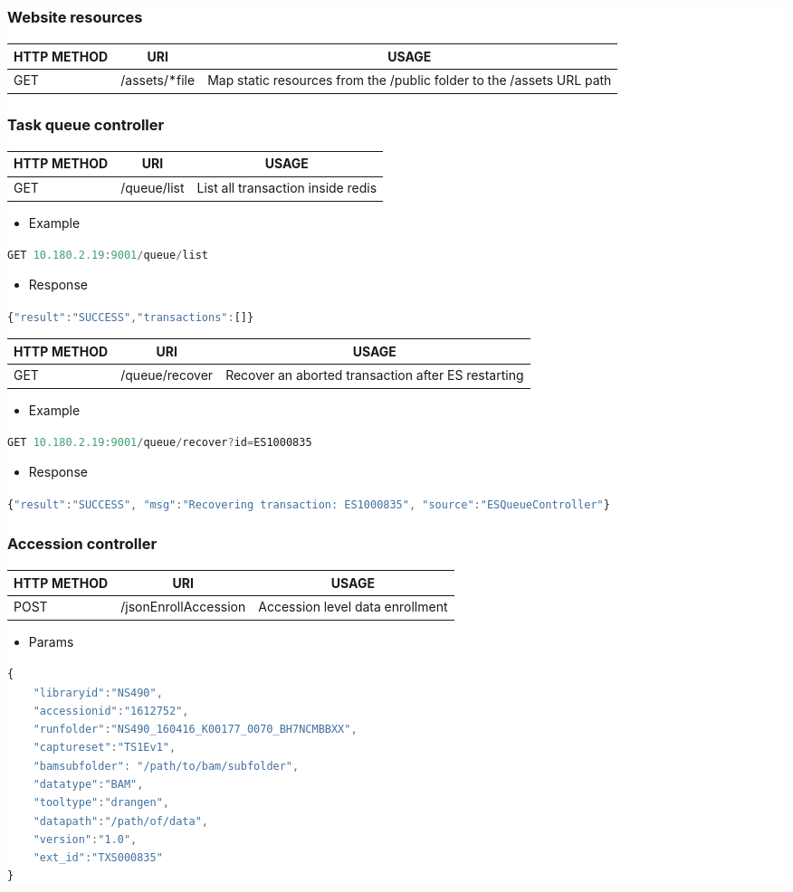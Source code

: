                              
### Website resources
| HTTP METHOD | URI             | USAGE     														 	|
| ----------- | --------------- | --------------- 														|
| GET         | /assets/*file   | Map static resources from the /public folder to the /assets URL path 	|
       
### Task queue controller
| HTTP METHOD | URI             | USAGE     														 	|
| ----------- | --------------- | --------------- 														|
| GET         | /queue/list     | List all transaction inside redis 	                                |
   
- Example
```javascript
GET 10.180.2.19:9001/queue/list

```
- Response
```javascript
{"result":"SUCCESS","transactions":[]}

```
 
| HTTP METHOD | URI             | USAGE     														 	|
| ----------- | --------------- | --------------- 														|
| GET         | /queue/recover  | Recover an aborted transaction after ES restarting 	                |

- Example
```javascript
GET 10.180.2.19:9001/queue/recover?id=ES1000835

```
 
- Response
```javascript
{"result":"SUCCESS", "msg":"Recovering transaction: ES1000835", "source":"ESQueueController"}

```        
 
### Accession controller
| HTTP METHOD | URI             		| USAGE     					  	|
| ----------- | --------------- 		| --------------- 					|
| POST        | /jsonEnrollAccession    | Accession level data enrollment 	|

- Params
```javascript
{
	"libraryid":"NS490",
	"accessionid":"1612752",
	"runfolder":"NS490_160416_K00177_0070_BH7NCMBBXX",
	"captureset":"TS1Ev1",
	"bamsubfolder": "/path/to/bam/subfolder",
	"datatype":"BAM",
	"tooltype":"drangen",
	"datapath":"/path/of/data",
	"version":"1.0",			
	"ext_id":"TXS000835"
}

```
